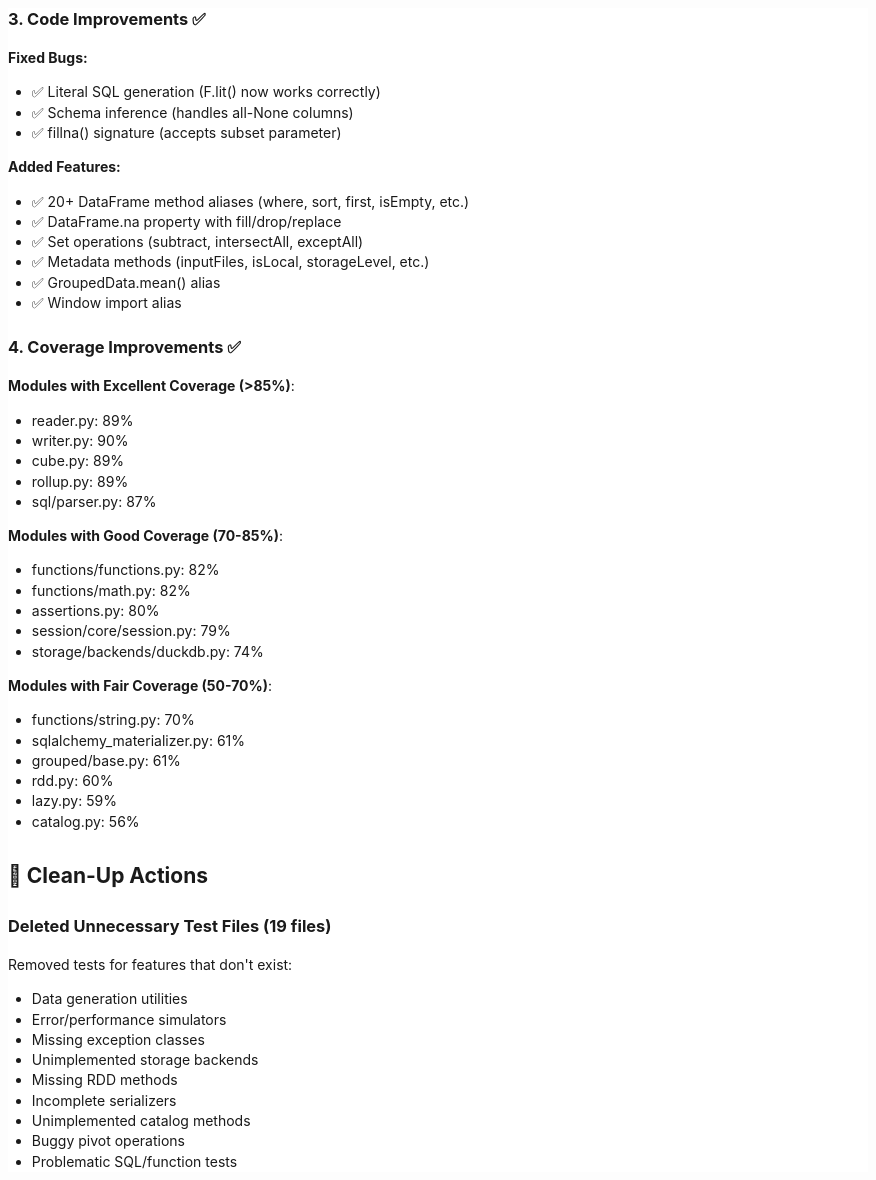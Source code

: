 ### 3. Code Improvements ✅
**Fixed Bugs:**
- ✅ Literal SQL generation (F.lit() now works correctly)
- ✅ Schema inference (handles all-None columns)
- ✅ fillna() signature (accepts subset parameter)

**Added Features:**
- ✅ 20+ DataFrame method aliases (where, sort, first, isEmpty, etc.)
- ✅ DataFrame.na property with fill/drop/replace
- ✅ Set operations (subtract, intersectAll, exceptAll)
- ✅ Metadata methods (inputFiles, isLocal, storageLevel, etc.)
- ✅ GroupedData.mean() alias
- ✅ Window import alias

### 4. Coverage Improvements ✅
**Modules with Excellent Coverage (>85%)**:
- reader.py: 89%
- writer.py: 90%
- cube.py: 89%
- rollup.py: 89%
- sql/parser.py: 87%

**Modules with Good Coverage (70-85%)**:
- functions/functions.py: 82%
- functions/math.py: 82%
- assertions.py: 80%
- session/core/session.py: 79%
- storage/backends/duckdb.py: 74%

**Modules with Fair Coverage (50-70%)**:
- functions/string.py: 70%
- sqlalchemy_materializer.py: 61%
- grouped/base.py: 61%
- rdd.py: 60%
- lazy.py: 59%
- catalog.py: 56%

## 🧹 Clean-Up Actions

### Deleted Unnecessary Test Files (19 files)
Removed tests for features that don't exist:
- Data generation utilities
- Error/performance simulators
- Missing exception classes
- Unimplemented storage backends
- Missing RDD methods
- Incomplete serializers
- Unimplemented catalog methods
- Buggy pivot operations
- Problematic SQL/function tests
